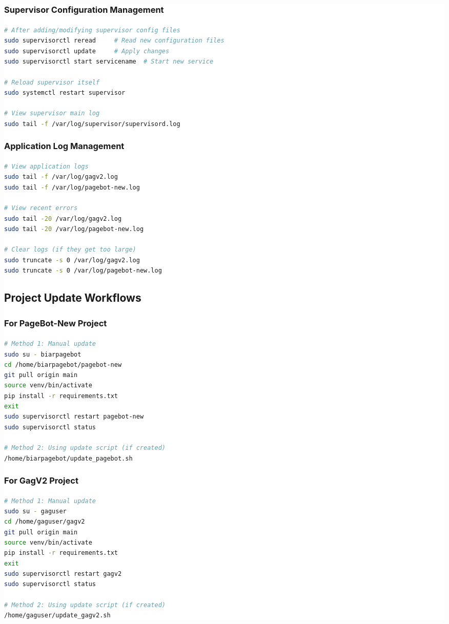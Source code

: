 ### Supervisor Configuration Management
```bash
# After adding/modifying supervisor config files
sudo supervisorctl reread     # Read new configuration files
sudo supervisorctl update     # Apply changes
sudo supervisorctl start servicename  # Start new service

# Reload supervisor itself
sudo systemctl restart supervisor

# View supervisor main log
sudo tail -f /var/log/supervisor/supervisord.log
```

### Application Log Management
```bash
# View application logs
sudo tail -f /var/log/gagv2.log
sudo tail -f /var/log/pagebot-new.log

# View recent errors
sudo tail -20 /var/log/gagv2.log
sudo tail -20 /var/log/pagebot-new.log

# Clear logs (if they get too large)
sudo truncate -s 0 /var/log/gagv2.log
sudo truncate -s 0 /var/log/pagebot-new.log
```

## Project Update Workflows

### For PageBot-New Project
```bash
# Method 1: Manual update
sudo su - biarpagebot
cd /home/biarpagebot/pagebot-new
git pull origin main
source venv/bin/activate
pip install -r requirements.txt
exit
sudo supervisorctl restart pagebot-new
sudo supervisorctl status

# Method 2: Using update script (if created)
/home/biarpagebot/update_pagebot.sh
```

### For GagV2 Project
```bash
# Method 1: Manual update
sudo su - gaguser
cd /home/gaguser/gagv2
git pull origin main
source venv/bin/activate
pip install -r requirements.txt
exit
sudo supervisorctl restart gagv2
sudo supervisorctl status

# Method 2: Using update script (if created)
/home/gaguser/update_gagv2.sh
```
